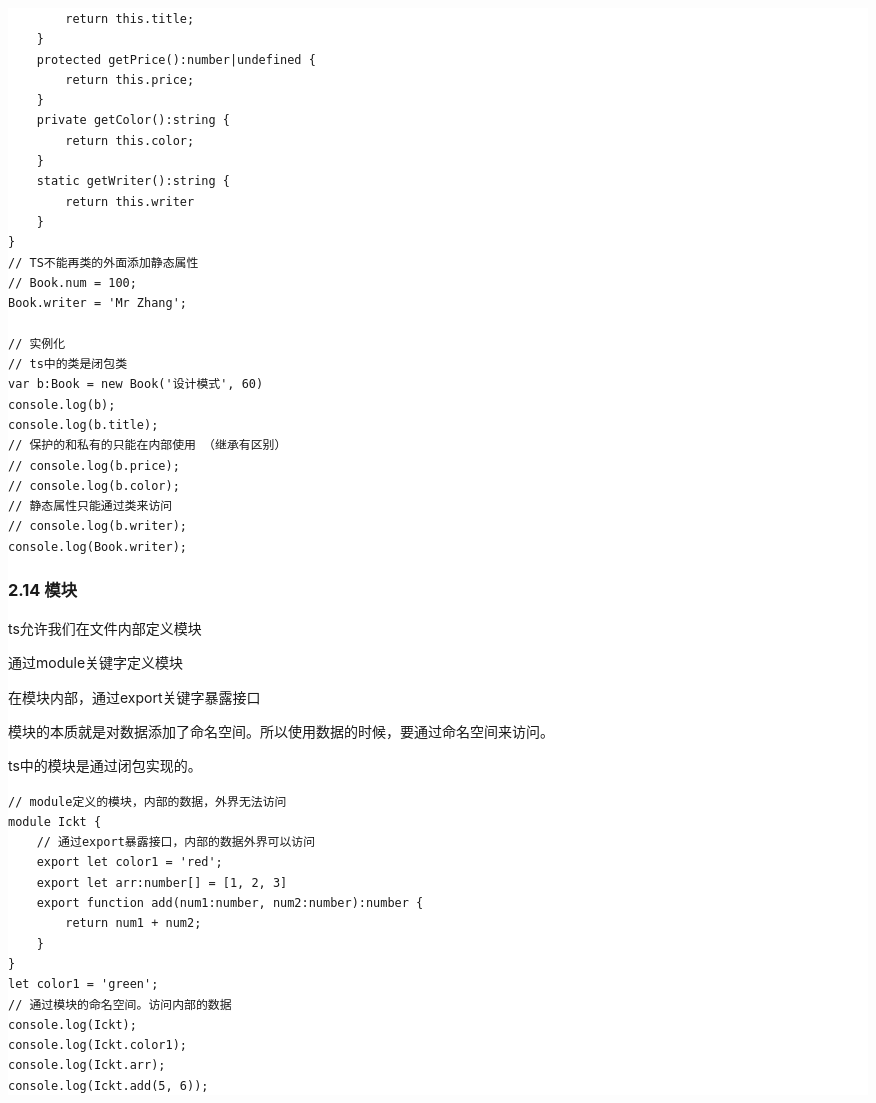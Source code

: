 ```tsx
        return this.title;
    }
    protected getPrice():number|undefined {
        return this.price;
    }
    private getColor():string {
        return this.color;
    }
    static getWriter():string {
        return this.writer
    }
}
// TS不能再类的外面添加静态属性
// Book.num = 100;
Book.writer = 'Mr Zhang';

// 实例化
// ts中的类是闭包类
var b:Book = new Book('设计模式', 60)
console.log(b);
console.log(b.title);
// 保护的和私有的只能在内部使用 （继承有区别）
// console.log(b.price);
// console.log(b.color);
// 静态属性只能通过类来访问
// console.log(b.writer);
console.log(Book.writer);
```



###  2.14 模块

ts允许我们在文件内部定义模块

通过module关键字定义模块

在模块内部，通过export关键字暴露接口

模块的本质就是对数据添加了命名空间。所以使用数据的时候，要通过命名空间来访问。

ts中的模块是通过闭包实现的。

```tsx
// module定义的模块，内部的数据，外界无法访问
module Ickt {
    // 通过export暴露接口，内部的数据外界可以访问
    export let color1 = 'red';
    export let arr:number[] = [1, 2, 3]
    export function add(num1:number, num2:number):number {
        return num1 + num2;
    }
}
let color1 = 'green';
// 通过模块的命名空间。访问内部的数据
console.log(Ickt);
console.log(Ickt.color1);
console.log(Ickt.arr);
console.log(Ickt.add(5, 6));
```
